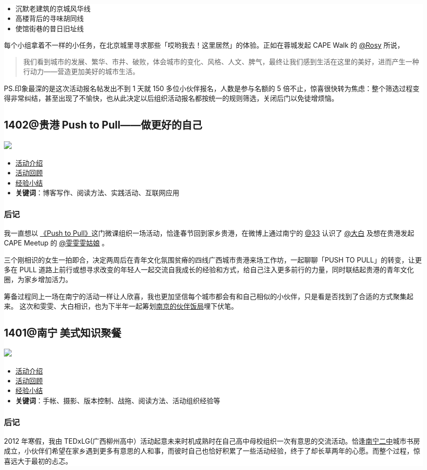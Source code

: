 - 沉默老建筑的京城风华线
- 高楼背后的寻味胡同线
- 使馆街巷的昔日旧址线

每个小组拿着不一样的小任务，在北京城里寻求那些「哎哟我去！这里居然」的体验。正如在蓉城发起 CAPE Walk 的 [@Rosy](http://weixin.sogou.com/gzh?openid=oIWsFtzHBCIrm8LJAogeHWc11Luw&ext=lA5I5al3X8DeATXlnllX-vEmL67QAPCRK7lqLOB8taPPKoosbjks-Y3BhkEcfesP) 所说，

>我们看到城市的发展、繁华、市井、破败，体会城市的变化、风格、人文、脾气，最终让我们感到生活在这里的美好，进而产生一种行动力——营造更加美好的城市生活。

PS.印象最深的是这次活动报名帖发出不到 1 天就 150 多位小伙伴报名，人数是参与名额的 5 倍不止，惊喜很快转为焦虑：整个筛选过程变得非常纠结，甚至出现了不愉快，也从此决定以后组织活动报名都按统一的规则筛选，关闭后门以免徒增烦恼。

## 1402@贵港 Push to Pull——做更好的自己 

![ ](http://openmindclub.qiniudn.com/ishanshan/blog/Activity/Act1402Guigang.jpg)

- [活动介绍](http://mp.weixin.qq.com/s?__biz=MjM5NTAwODEwMA==&mid=200017448&idx=1&sn=5bbf94674a353c7c53d6c5968f1a356f&3rd=MzA3MDU4NTYzMw==&scene=6#rd)
- [活动回顾](http://hicape.com/2014/02/guigang-meetup-review/)
- [经验小结](http://hicape.com/2014/02/guigang-meetup-experience/)
- **关键词**：博客写作、阅读方法、实践活动、互联网应用

### 后记


我一直想以 [《Push to Pull》](http://joinwee.com/lesson/70/)这门微课组织一场活动，恰逢春节回到家乡贵港，在微博上通过南宁的 [@33](http://dear--33.lofter.com/) 认识了 [@大白](http://weibo.com/p/1005051663013143/home?from=page_100505&mod=TAB#place) 及想在贵港发起 CAPE Meetup 的 [@雯雯雯姑娘](http://weibo.com/p/1005051795868364/home?from=page_100505&mod=TAB&is_all=1#place) 。

三个刚相识的女生一拍即合，决定两周后在青年文化氛围贫瘠的四线广西城市贵港来场工作坊，一起聊聊「PUSH TO PULL」的转变，让更多在 PULL 道路上前行或想寻求改变的年轻人一起交流自我成长的经验和方式，给自己注入更多前行的力量，同时联结起贵港的青年文化圈，为家乡增加活力。

筹备过程同上一场在南宁的活动一样让人欣喜，我也更加坚信每个城市都会有和自己相似的小伙伴，只是看是否找到了合适的方式聚集起来。
这次和雯雯、大白相识，也为下半年一起筹划[南京的伙伴饭局](http://mp.weixin.qq.com/s?__biz=MzA4MzE2NTExMA==&mid=200355348&idx=1&sn=d3380066179320ee247c8bfa4e8e6c48&3rd=MzA3MDU4NTYzMw==&scene=6#rd)埋下伏笔。


## 1401@南宁 美式知识聚餐 

![ ](http://openmindclub.qiniudn.com/ishanshan/blog/Activity/Act1401Nanning.jpg)

- [活动介绍](http://mp.weixin.qq.com/s?__biz=MjM5NTAwODEwMA==&mid=100013051&idx=6&sn=a31812b15986586191bfcb9999b444a2&3rd=MzA3MDU4NTYzMw==&scene=6#rd)
- [活动回顾](http://hicape.com/2014/01/nanning-meetup-review-2/)
- [经验小结](http://hicape.com/2014/01/nanning-experience-sharing/)
- **关键词**：手帐、摄影、版本控制、战拖、阅读方法、活动组织经验等

### 后记

2012 年寒假，我由 TEDxLG(广西柳州高中）活动起意未来时机成熟时在自己高中母校组织一次有意思的交流活动。恰逢[南宁二中](http://www.nnez.cn/index.htm)城市书房成立，小伙伴们希望在家乡遇到更多有意思的人和事，而彼时自己也恰好积累了一些活动经验，终于了却长草两年的心愿。而整个过程，惊喜远大于最初的忐忑。
